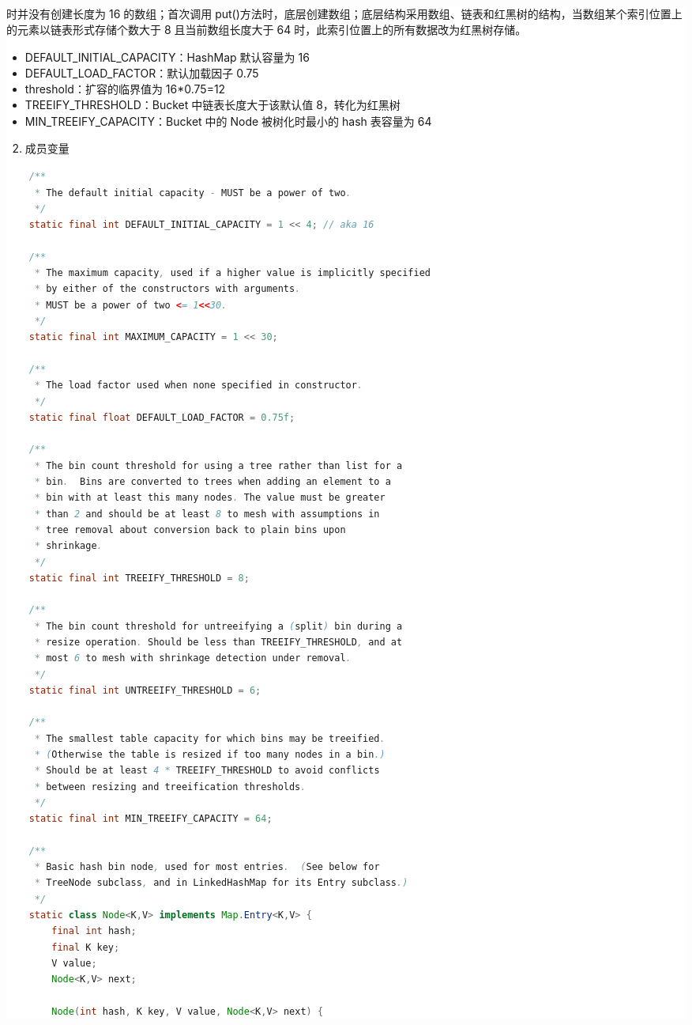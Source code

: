 时并没有创建长度为 16 的数组；首次调用 put()方法时，底层创建数组；底层结构采用数组、链表和红黑树的结构，当数组某个索引位置上的元素以链表形式存储个数大于 8 且当前数组长度大于 64 时，此索引位置上的所有数据改为红黑树存储。

-   DEFAULT_INITIAL_CAPACITY：HashMap 默认容量为 16
-   DEFAULT_LOAD_FACTOR：默认加载因子 0.75
-   threshold：扩容的临界值为 16\*0.75=12
-   TREEIFY_THRESHOLD：Bucket 中链表长度大于该默认值 8，转化为红黑树
-   MIN_TREEIFY_CAPACITY：Bucket 中的 Node 被树化时最小的 hash 表容量为 64

2. 成员变量

```java
    /**
     * The default initial capacity - MUST be a power of two.
     */
    static final int DEFAULT_INITIAL_CAPACITY = 1 << 4; // aka 16

    /**
     * The maximum capacity, used if a higher value is implicitly specified
     * by either of the constructors with arguments.
     * MUST be a power of two <= 1<<30.
     */
    static final int MAXIMUM_CAPACITY = 1 << 30;

    /**
     * The load factor used when none specified in constructor.
     */
    static final float DEFAULT_LOAD_FACTOR = 0.75f;

    /**
     * The bin count threshold for using a tree rather than list for a
     * bin.  Bins are converted to trees when adding an element to a
     * bin with at least this many nodes. The value must be greater
     * than 2 and should be at least 8 to mesh with assumptions in
     * tree removal about conversion back to plain bins upon
     * shrinkage.
     */
    static final int TREEIFY_THRESHOLD = 8;

    /**
     * The bin count threshold for untreeifying a (split) bin during a
     * resize operation. Should be less than TREEIFY_THRESHOLD, and at
     * most 6 to mesh with shrinkage detection under removal.
     */
    static final int UNTREEIFY_THRESHOLD = 6;

    /**
     * The smallest table capacity for which bins may be treeified.
     * (Otherwise the table is resized if too many nodes in a bin.)
     * Should be at least 4 * TREEIFY_THRESHOLD to avoid conflicts
     * between resizing and treeification thresholds.
     */
    static final int MIN_TREEIFY_CAPACITY = 64;

    /**
     * Basic hash bin node, used for most entries.  (See below for
     * TreeNode subclass, and in LinkedHashMap for its Entry subclass.)
     */
    static class Node<K,V> implements Map.Entry<K,V> {
        final int hash;
        final K key;
        V value;
        Node<K,V> next;

        Node(int hash, K key, V value, Node<K,V> next) {
```